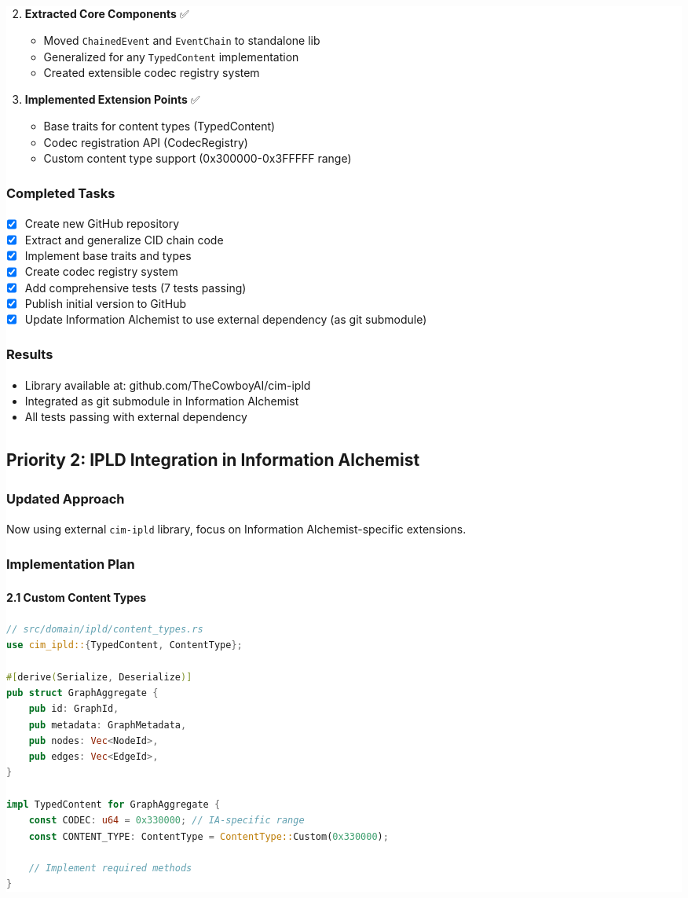 2. **Extracted Core Components** ✅
   - Moved `ChainedEvent` and `EventChain` to standalone lib
   - Generalized for any `TypedContent` implementation
   - Created extensible codec registry system

3. **Implemented Extension Points** ✅
   - Base traits for content types (TypedContent)
   - Codec registration API (CodecRegistry)
   - Custom content type support (0x300000-0x3FFFFF range)

### Completed Tasks
- [x] Create new GitHub repository
- [x] Extract and generalize CID chain code
- [x] Implement base traits and types
- [x] Create codec registry system
- [x] Add comprehensive tests (7 tests passing)
- [x] Publish initial version to GitHub
- [x] Update Information Alchemist to use external dependency (as git submodule)

### Results
- Library available at: github.com/TheCowboyAI/cim-ipld
- Integrated as git submodule in Information Alchemist
- All tests passing with external dependency

## Priority 2: IPLD Integration in Information Alchemist

### Updated Approach
Now using external `cim-ipld` library, focus on Information Alchemist-specific extensions.

### Implementation Plan

#### 2.1 Custom Content Types
```rust
// src/domain/ipld/content_types.rs
use cim_ipld::{TypedContent, ContentType};

#[derive(Serialize, Deserialize)]
pub struct GraphAggregate {
    pub id: GraphId,
    pub metadata: GraphMetadata,
    pub nodes: Vec<NodeId>,
    pub edges: Vec<EdgeId>,
}

impl TypedContent for GraphAggregate {
    const CODEC: u64 = 0x330000; // IA-specific range
    const CONTENT_TYPE: ContentType = ContentType::Custom(0x330000);

    // Implement required methods
}
```

